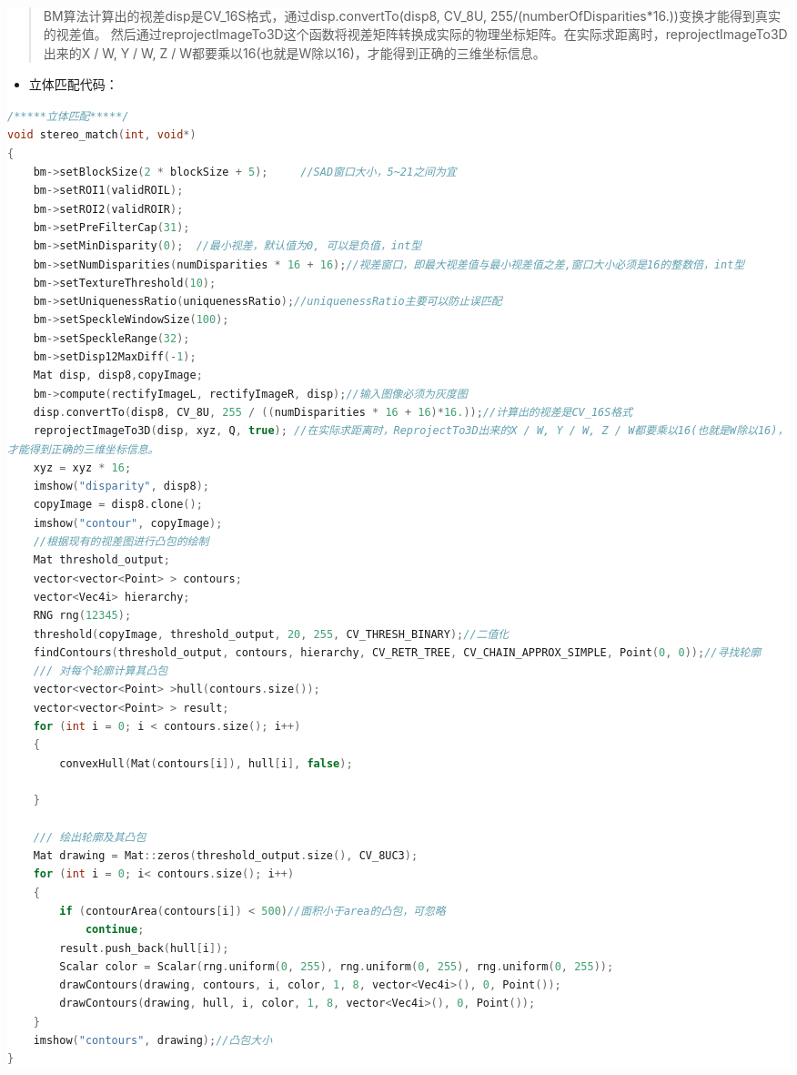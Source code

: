 >BM算法计算出的视差disp是CV_16S格式，通过disp.convertTo(disp8, CV_8U, 255/(numberOfDisparities*16.))变换才能得到真实的视差值。 
然后通过reprojectImageTo3D这个函数将视差矩阵转换成实际的物理坐标矩阵。在实际求距离时，reprojectImageTo3D出来的X / W, Y / W, Z / W都要乘以16(也就是W除以16)，才能得到正确的三维坐标信息。 

+ 立体匹配代码：
```C++
/*****立体匹配*****/
void stereo_match(int, void*)
{
	bm->setBlockSize(2 * blockSize + 5);     //SAD窗口大小，5~21之间为宜
	bm->setROI1(validROIL);
	bm->setROI2(validROIR);
	bm->setPreFilterCap(31);
	bm->setMinDisparity(0);  //最小视差，默认值为0, 可以是负值，int型
	bm->setNumDisparities(numDisparities * 16 + 16);//视差窗口，即最大视差值与最小视差值之差,窗口大小必须是16的整数倍，int型
	bm->setTextureThreshold(10);
	bm->setUniquenessRatio(uniquenessRatio);//uniquenessRatio主要可以防止误匹配
	bm->setSpeckleWindowSize(100);
	bm->setSpeckleRange(32);
	bm->setDisp12MaxDiff(-1);
	Mat disp, disp8,copyImage;
	bm->compute(rectifyImageL, rectifyImageR, disp);//输入图像必须为灰度图
	disp.convertTo(disp8, CV_8U, 255 / ((numDisparities * 16 + 16)*16.));//计算出的视差是CV_16S格式
	reprojectImageTo3D(disp, xyz, Q, true); //在实际求距离时，ReprojectTo3D出来的X / W, Y / W, Z / W都要乘以16(也就是W除以16)，才能得到正确的三维坐标信息。
	xyz = xyz * 16;
	imshow("disparity", disp8);
	copyImage = disp8.clone();
	imshow("contour", copyImage);
	//根据现有的视差图进行凸包的绘制
	Mat threshold_output;
	vector<vector<Point> > contours;
	vector<Vec4i> hierarchy;
	RNG rng(12345);
	threshold(copyImage, threshold_output, 20, 255, CV_THRESH_BINARY);//二值化
	findContours(threshold_output, contours, hierarchy, CV_RETR_TREE, CV_CHAIN_APPROX_SIMPLE, Point(0, 0));//寻找轮廓
	/// 对每个轮廓计算其凸包
	vector<vector<Point> >hull(contours.size());
	vector<vector<Point> > result;
	for (int i = 0; i < contours.size(); i++)
	{
		convexHull(Mat(contours[i]), hull[i], false);

	}

	/// 绘出轮廓及其凸包
	Mat drawing = Mat::zeros(threshold_output.size(), CV_8UC3);
	for (int i = 0; i< contours.size(); i++)
	{
		if (contourArea(contours[i]) < 500)//面积小于area的凸包，可忽略
			continue;
		result.push_back(hull[i]);
		Scalar color = Scalar(rng.uniform(0, 255), rng.uniform(0, 255), rng.uniform(0, 255));
		drawContours(drawing, contours, i, color, 1, 8, vector<Vec4i>(), 0, Point());
		drawContours(drawing, hull, i, color, 1, 8, vector<Vec4i>(), 0, Point());
	}
	imshow("contours", drawing);//凸包大小
}
```

